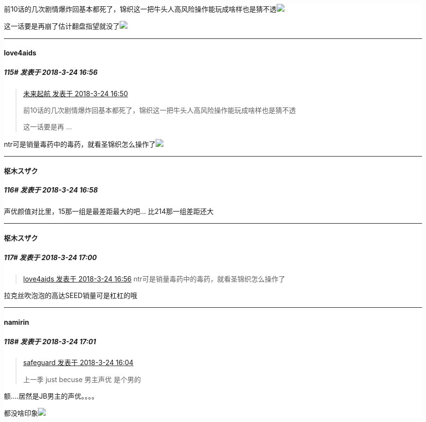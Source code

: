 前10话的几次剧情爆炸回基本都死了，锦织这一把牛头人高风险操作能玩成啥样也是猜不透<img src="https://static.saraba1st.com/image/smiley/face2017/067.png" referrerpolicy="no-referrer">

这一话要是再崩了估计翻盘指望就没了<img src="https://static.saraba1st.com/image/smiley/face2017/066.png" referrerpolicy="no-referrer">


-----

####  love4aids  
##### 115#       发表于 2018-3-24 16:56


<blockquote><a href="httphttps://bbs.saraba1st.com/2b/forum.php?mod=redirect&amp;goto=findpost&amp;pid=38956703&amp;ptid=1590350" target="_blank">未来起航 发表于 2018-3-24 16:50</a>

前10话的几次剧情爆炸回基本都死了，锦织这一把牛头人高风险操作能玩成啥样也是猜不透

这一话要是再 ...</blockquote>
ntr可是销量毒药中的毒药，就看圣锦织怎么操作了<img src="https://static.saraba1st.com/image/smiley/face2017/037.png" referrerpolicy="no-referrer">


-----

####  枢木スザク  
##### 116#       发表于 2018-3-24 16:58


声优颜值对比里，15那一组是最差距最大的吧...
比214那一组差距还大


-----

####  枢木スザク  
##### 117#       发表于 2018-3-24 17:00


<blockquote><a href="httphttps://bbs.saraba1st.com/2b/forum.php?mod=redirect&amp;goto=findpost&amp;pid=38956744&amp;ptid=1590350" target="_blank">love4aids 发表于 2018-3-24 16:56</a>
ntr可是销量毒药中的毒药，就看圣锦织怎么操作了</blockquote>
拉克丝吹泡泡的高达SEED销量可是杠杠的哦


-----

####  namirin  
##### 118#       发表于 2018-3-24 17:01


<blockquote><a href="httphttps://bbs.saraba1st.com/2b/forum.php?mod=redirect&amp;goto=findpost&amp;pid=38956324&amp;ptid=1590350" target="_blank">safeguard 发表于 2018-3-24 16:04</a>

上一季 just becuse 男主声优 是个男的</blockquote>
额....居然是JB男主的声优。。。。

都没啥印象<img src="https://static.saraba1st.com/image/smiley/face2017/193.png" referrerpolicy="no-referrer">

